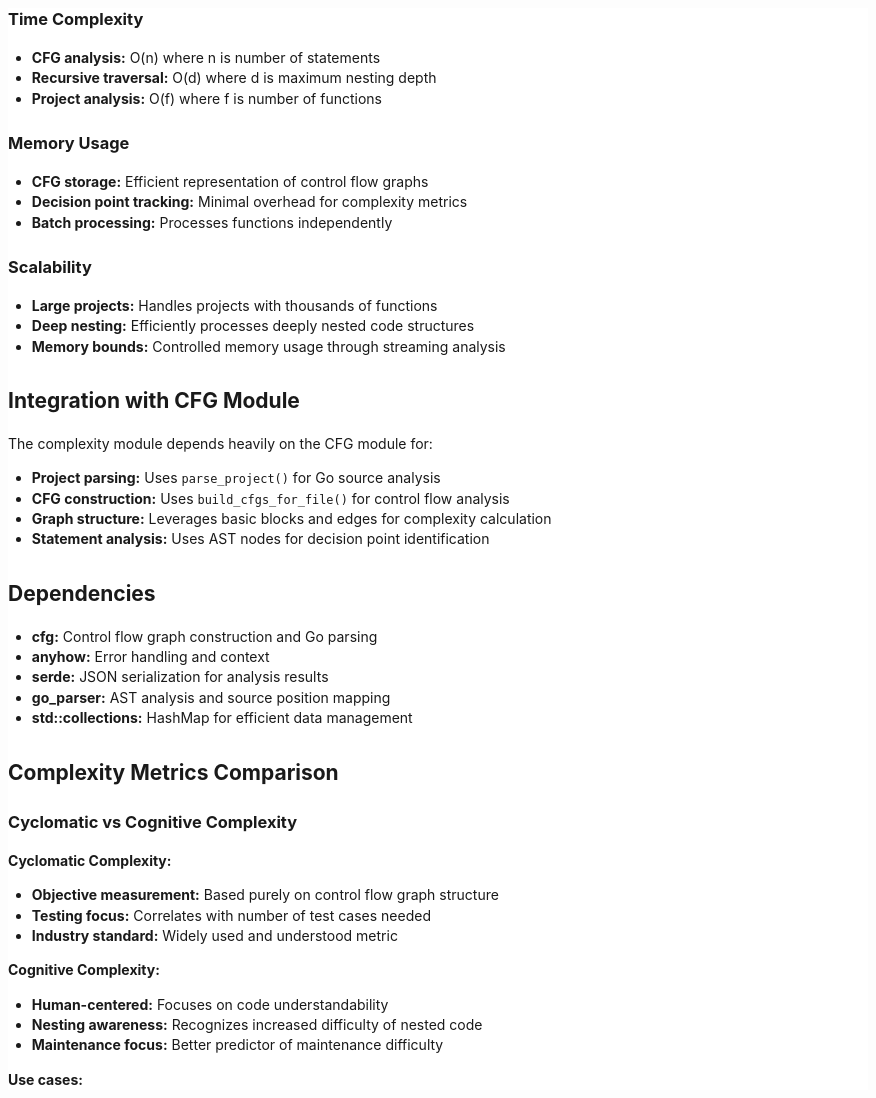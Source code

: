 ### Time Complexity

- **CFG analysis:** O(n) where n is number of statements
- **Recursive traversal:** O(d) where d is maximum nesting depth
- **Project analysis:** O(f) where f is number of functions

### Memory Usage

- **CFG storage:** Efficient representation of control flow graphs
- **Decision point tracking:** Minimal overhead for complexity metrics
- **Batch processing:** Processes functions independently

### Scalability

- **Large projects:** Handles projects with thousands of functions
- **Deep nesting:** Efficiently processes deeply nested code structures
- **Memory bounds:** Controlled memory usage through streaming analysis

## Integration with CFG Module

The complexity module depends heavily on the CFG module for:

- **Project parsing:** Uses `parse_project()` for Go source analysis
- **CFG construction:** Uses `build_cfgs_for_file()` for control flow analysis
- **Graph structure:** Leverages basic blocks and edges for complexity calculation
- **Statement analysis:** Uses AST nodes for decision point identification

## Dependencies

- **cfg:** Control flow graph construction and Go parsing
- **anyhow:** Error handling and context
- **serde:** JSON serialization for analysis results
- **go_parser:** AST analysis and source position mapping
- **std::collections:** HashMap for efficient data management

## Complexity Metrics Comparison

### Cyclomatic vs Cognitive Complexity

**Cyclomatic Complexity:**

- **Objective measurement:** Based purely on control flow graph structure
- **Testing focus:** Correlates with number of test cases needed
- **Industry standard:** Widely used and understood metric

**Cognitive Complexity:**

- **Human-centered:** Focuses on code understandability
- **Nesting awareness:** Recognizes increased difficulty of nested code
- **Maintenance focus:** Better predictor of maintenance difficulty

**Use cases:**

